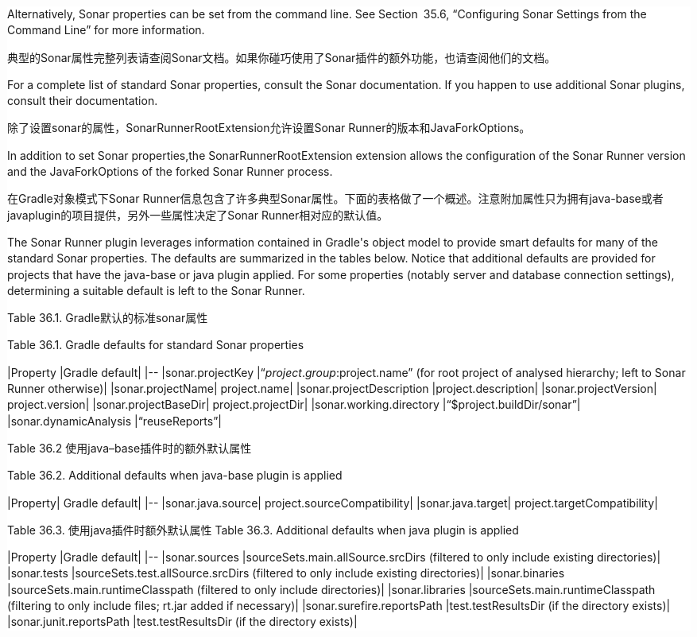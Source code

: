 Alternatively, Sonar properties can be set from the command line. See Section 35.6, “Configuring Sonar Settings from the Command Line” for more information.

典型的Sonar属性完整列表请查阅Sonar文档。如果你碰巧使用了Sonar插件的额外功能，也请查阅他们的文档。

For a complete list of standard Sonar properties, consult the Sonar documentation. If you happen to use additional Sonar plugins, consult their documentation.

除了设置sonar的属性，SonarRunnerRootExtension允许设置Sonar Runner的版本和JavaForkOptions。

In addition to set Sonar properties,the SonarRunnerRootExtension extension allows the configuration of the Sonar Runner version and the JavaForkOptions of the forked Sonar Runner process.

在Gradle对象模式下Sonar Runner信息包含了许多典型Sonar属性。下面的表格做了一个概述。注意附加属性只为拥有java-base或者javaplugin的项目提供，另外一些属性决定了Sonar Runner相对应的默认值。

The Sonar Runner plugin leverages information contained in Gradle's object model to provide smart defaults for many of the standard Sonar properties. The defaults are summarized in the tables below. Notice that additional defaults are provided for projects that have the java-base or java plugin applied. For some properties (notably server and database connection settings), determining a suitable default is left to the Sonar Runner.

Table 36.1.  Gradle默认的标准sonar属性

Table 36.1. Gradle defaults for standard Sonar properties

|Property	|Gradle default|
|--
|sonar.projectKey	|“$project.group:$project.name” (for root project of analysed hierarchy; left to Sonar Runner otherwise)|
|sonar.projectName|	project.name|
|sonar.projectDescription	|project.description|
|sonar.projectVersion|	project.version|
|sonar.projectBaseDir|	project.projectDir|
|sonar.working.directory	|“$project.buildDir/sonar”|
|sonar.dynamicAnalysis	|“reuseReports”|

Table 36.2 使用java–base插件时的额外默认属性

Table 36.2. Additional defaults when java-base plugin is applied

|Property|	Gradle default|
|--
|sonar.java.source|	project.sourceCompatibility|
|sonar.java.target|	project.targetCompatibility|

Table 36.3. 使用java插件时额外默认属性
Table 36.3. Additional defaults when java plugin is applied

|Property	|Gradle default|
|--
|sonar.sources	|sourceSets.main.allSource.srcDirs (filtered to only include existing directories)|
|sonar.tests	|sourceSets.test.allSource.srcDirs (filtered to only include existing directories)|
|sonar.binaries	|sourceSets.main.runtimeClasspath (filtered to only include directories)|
|sonar.libraries	|sourceSets.main.runtimeClasspath (filtering to only include files; rt.jar added if necessary)|
|sonar.surefire.reportsPath	|test.testResultsDir (if the directory exists)|
|sonar.junit.reportsPath	|test.testResultsDir (if the directory exists)|
